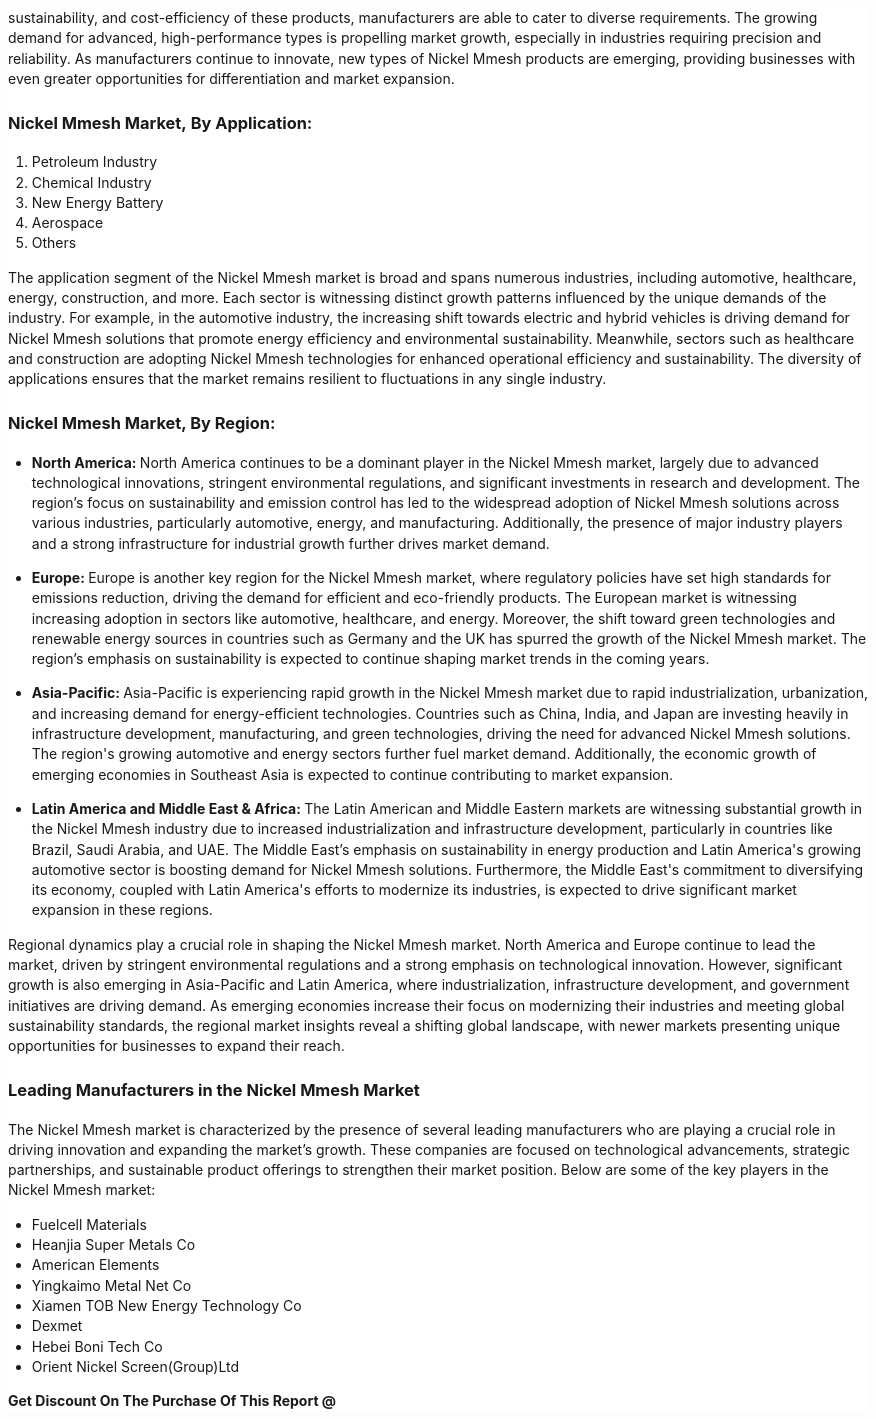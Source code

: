 sustainability, and cost-efficiency of these products, manufacturers are able to cater to diverse requirements. The growing demand for advanced, high-performance types is propelling market growth, especially in industries requiring precision and reliability. As manufacturers continue to innovate, new types of Nickel Mmesh products are emerging, providing businesses with even greater opportunities for differentiation and market expansion.</p><h3>Nickel Mmesh Market,&nbsp;By Application:</h3><ol><li>Petroleum Industry<li> Chemical Industry<li> New Energy Battery<li> Aerospace<li> Others</li></ol><p>The application segment of the Nickel Mmesh market is broad and spans numerous industries, including automotive, healthcare, energy, construction, and more. Each sector is witnessing distinct growth patterns influenced by the unique demands of the industry. For example, in the automotive industry, the increasing shift towards electric and hybrid vehicles is driving demand for Nickel Mmesh solutions that promote energy efficiency and environmental sustainability. Meanwhile, sectors such as healthcare and construction are adopting Nickel Mmesh technologies for enhanced operational efficiency and sustainability. The diversity of applications ensures that the market remains resilient to fluctuations in any single industry.</p><h3>Nickel Mmesh Market, By Region:</h3><ul><li><p><strong>North America:&nbsp;</strong>North America continues to be a dominant player in the Nickel Mmesh market, largely due to advanced technological innovations, stringent environmental regulations, and significant investments in research and development. The region&rsquo;s focus on sustainability and emission control has led to the widespread adoption of Nickel Mmesh solutions across various industries, particularly automotive, energy, and manufacturing. Additionally, the presence of major industry players and a strong infrastructure for industrial growth further drives market demand.</p></li><li><p><strong><strong>Europe:&nbsp;</strong></strong>Europe is another key region for the Nickel Mmesh market, where regulatory policies have set high standards for emissions reduction, driving the demand for efficient and eco-friendly products. The European market is witnessing increasing adoption in sectors like automotive, healthcare, and energy. Moreover, the shift toward green technologies and renewable energy sources in countries such as Germany and the UK has spurred the growth of the Nickel Mmesh market. The region&rsquo;s emphasis on sustainability is expected to continue shaping market trends in the coming years.</p></li><li><p><strong><strong>Asia-Pacific:&nbsp;</strong></strong>Asia-Pacific is experiencing rapid growth in the Nickel Mmesh market due to rapid industrialization, urbanization, and increasing demand for energy-efficient technologies. Countries such as China, India, and Japan are investing heavily in infrastructure development, manufacturing, and green technologies, driving the need for advanced Nickel Mmesh solutions. The region's growing automotive and energy sectors further fuel market demand. Additionally, the economic growth of emerging economies in Southeast Asia is expected to continue contributing to market expansion.</p></li><li><p><strong><strong>Latin America and Middle East &amp; Africa:&nbsp;</strong></strong>The Latin American and Middle Eastern markets are witnessing substantial growth in the Nickel Mmesh industry due to increased industrialization and infrastructure development, particularly in countries like Brazil, Saudi Arabia, and UAE. The Middle East&rsquo;s emphasis on sustainability in energy production and Latin America's growing automotive sector is boosting demand for Nickel Mmesh solutions. Furthermore, the Middle East's commitment to diversifying its economy, coupled with Latin America's efforts to modernize its industries, is expected to drive significant market expansion in these regions.</p></li></ul><p>Regional dynamics play a crucial role in shaping the Nickel Mmesh market. North America and Europe continue to lead the market, driven by stringent environmental regulations and a strong emphasis on technological innovation. However, significant growth is also emerging in Asia-Pacific and Latin America, where industrialization, infrastructure development, and government initiatives are driving demand. As emerging economies increase their focus on modernizing their industries and meeting global sustainability standards, the regional market insights reveal a shifting global landscape, with newer markets presenting unique opportunities for businesses to expand their reach.</p><h3><strong>Leading Manufacturers in the Nickel Mmesh Market</strong></h3><p>The Nickel Mmesh market is characterized by the presence of several leading manufacturers who are playing a crucial role in driving innovation and expanding the market&rsquo;s growth. These companies are focused on technological advancements, strategic partnerships, and sustainable product offerings to strengthen their market position. Below are some of the key players in the Nickel Mmesh market:</p></div><div class="article-main__content" data-test-id="publishing-text-block"><ul><li><span class="">Fuelcell Materials<li> Heanjia Super Metals Co<li> American Elements<li> Yingkaimo Metal Net Co<li> Xiamen TOB New Energy Technology Co<li> Dexmet<li> Hebei Boni Tech Co<li> Orient Nickel Screen(Group)Ltd</span></li></ul></div><div class="article-main__content" data-test-id="publishing-text-block"><p><span class="font-[700]"><strong>Get Discount On The Purchase Of This Report @</strong>